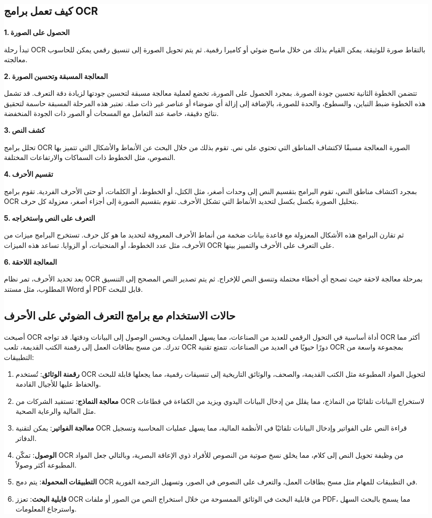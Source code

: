 ## كيف تعمل برامج OCR

**1. الحصول على الصورة**

تبدأ رحلة OCR بالتقاط صورة للوثيقة. يمكن القيام بذلك من خلال ماسح ضوئي أو كاميرا رقمية. ثم يتم تحويل الصورة إلى تنسيق رقمي يمكن للحاسوب معالجته.

**2. المعالجة المسبقة وتحسين الصورة**

تتضمن الخطوة الثانية تحسين جودة الصورة. بمجرد الحصول على الصورة، تخضع لعملية معالجة مسبقة لتحسين جودتها لزيادة دقة التعرف. قد تشمل هذه الخطوة ضبط التباين، والسطوع، والحدة للصورة، بالإضافة إلى إزالة أي ضوضاء أو عناصر غير ذات صلة. تعتبر هذه المرحلة المسبقة حاسمة لتحقيق نتائج دقيقة، خاصة عند التعامل مع المسحات أو الصور ذات الجودة المنخفضة.

**3. كشف النص**

تحلل برامج OCR الصورة المعالجة مسبقًا لاكتشاف المناطق التي تحتوي على نص. تقوم بذلك من خلال البحث عن الأنماط والأشكال التي تتميز بها النصوص، مثل الخطوط ذات السماكات والارتفاعات المختلفة.

**4. تقسيم الأحرف**

بمجرد اكتشاف مناطق النص، تقوم البرامج بتقسيم النص إلى وحدات أصغر، مثل الكتل، أو الخطوط، أو الكلمات، أو حتى الأحرف الفردية. تقوم برامج OCR بتحليل الصورة بكسل بكسل لتحديد الأنماط التي تشكل الأحرف. تقوم بتقسيم الصورة إلى أجزاء أصغر، معزولة كل حرف.

**5. التعرف على النص واستخراجه**

ثم تقارن البرامج هذه الأشكال المعزولة مع قاعدة بيانات ضخمة من أنماط الأحرف المعروفة لتحديد ما هو كل حرف. تستخرج البرامج ميزات من الأحرف، مثل عدد الخطوط، أو المنحنيات، أو الزوايا. تساعد هذه الميزات OCR على التعرف على الأحرف والتمييز بينها.

**6. المعالجة اللاحقة**

بعد تحديد الأحرف، تمر نظام OCR بمرحلة معالجة لاحقة حيث تصحح أي أخطاء محتملة وتنسق النص للإخراج. ثم يتم تصدير النص المصحح إلى التنسيق المطلوب، مثل مستند Word أو PDF قابل للبحث.

## حالات الاستخدام مع برامج التعرف الضوئي على الأحرف

أصبحت OCR أداة أساسية في التحول الرقمي للعديد من الصناعات، مما يسهل العمليات ويحسن الوصول إلى البيانات ودقتها. قد تواجه OCR أكثر مما تدرك. من مسح بطاقات العمل إلى رقمنة الكتب القديمة، تلعب OCR دورًا حيويًا في العديد من الصناعات. تتمتع تقنية OCR بمجموعة واسعة من التطبيقات:

1. **رقمنة الوثائق**: تُستخدم OCR لتحويل المواد المطبوعة مثل الكتب القديمة، والصحف، والوثائق التاريخية إلى تنسيقات رقمية، مما يجعلها قابلة للبحث والحفاظ عليها للأجيال القادمة.

2. **معالجة النماذج**: تستفيد الشركات من OCR لاستخراج البيانات تلقائيًا من النماذج، مما يقلل من إدخال البيانات اليدوي ويزيد من الكفاءة في قطاعات مثل المالية والرعاية الصحية.

3. **معالجة الفواتير**: يمكن لتقنية OCR قراءة النص على الفواتير وإدخال البيانات تلقائيًا في الأنظمة المالية، مما يسهل عمليات المحاسبة وتسجيل الدفاتر.

4. **الوصول**: تمكّن OCR من وظيفة تحويل النص إلى كلام، مما يخلق نسخ صوتية من النصوص للأفراد ذوي الإعاقة البصرية، وبالتالي جعل المواد المطبوعة أكثر وصولاً.

5. **التطبيقات المحمولة**: يتم دمج OCR في التطبيقات للمهام مثل مسح بطاقات العمل، والتعرف على النصوص في الصور، وتسهيل الترجمة الفورية.

6. **قابلية البحث**: تعزز OCR من قابلية البحث في الوثائق الممسوحة من خلال استخراج النص من الصور أو ملفات PDF، مما يسمح بالبحث السهل واسترجاع المعلومات.
